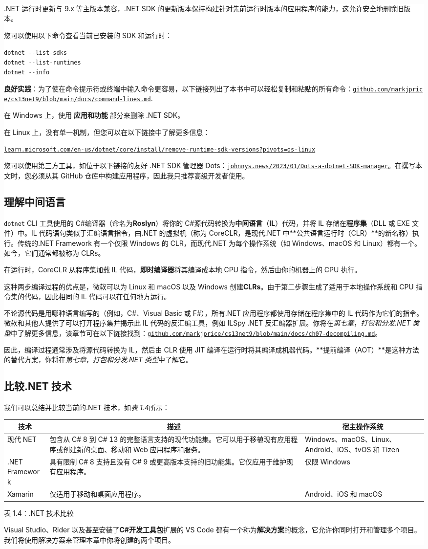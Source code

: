 .NET 运行时更新与 9.x 等主版本兼容，.NET SDK 的更新版本保持构建针对先前运行时版本的应用程序的能力，这允许安全地删除旧版本。

您可以使用以下命令查看当前已安装的 SDK 和运行时：

```cs
dotnet --list-sdks
dotnet --list-runtimes
dotnet --info 
```

**良好实践**：为了使在命令提示符或终端中输入命令更容易，以下链接列出了本书中可以轻松复制和粘贴的所有命令：[`github.com/markjprice/cs13net9/blob/main/docs/command-lines.md`](https://github.com/markjprice/cs13net9/blob/main/docs/command-lines.md).

在 Windows 上，使用 **应用和功能** 部分来删除 .NET SDK。

在 Linux 上，没有单一机制，但您可以在以下链接中了解更多信息：

[`learn.microsoft.com/en-us/dotnet/core/install/remove-runtime-sdk-versions?pivots=os-linux`](https://learn.microsoft.com/en-us/dotnet/core/install/remove-runtime-sdk-versions?pivots=os-linux)

您可以使用第三方工具，如位于以下链接的友好 .NET SDK 管理器 Dots：[`johnnys.news/2023/01/Dots-a-dotnet-SDK-manager`](https://johnnys.news/2023/01/Dots-a-dotnet-SDK-manager)。在撰写本文时，您必须从其 GitHub 仓库中构建应用程序，因此我只推荐高级开发者使用。

## 理解中间语言

`dotnet` CLI 工具使用的 C#编译器（命名为**Roslyn**）将你的 C#源代码转换为**中间语言**（**IL**）代码，并将 IL 存储在**程序集**（DLL 或 EXE 文件）中。IL 代码语句类似于汇编语言指令，由.NET 的虚拟机（称为 CoreCLR，是现代.NET 中**公共语言运行时（CLR）**的新名称）执行。传统的.NET Framework 有一个仅限 Windows 的 CLR，而现代.NET 为每个操作系统（如 Windows、macOS 和 Linux）都有一个。如今，它们通常都被称为 CLRs。

在运行时，CoreCLR 从程序集加载 IL 代码，**即时编译器**将其编译成本地 CPU 指令，然后由你的机器上的 CPU 执行。

这种两步编译过程的优点是，微软可以为 Linux 和 macOS 以及 Windows 创建**CLRs**。由于第二步骤生成了适用于本地操作系统和 CPU 指令集的代码，因此相同的 IL 代码可以在任何地方运行。

不论源代码是用哪种语言编写的（例如，C#、Visual Basic 或 F#），所有.NET 应用程序都使用存储在程序集中的 IL 代码作为它们的指令。微软和其他人提供了可以打开程序集并揭示此 IL 代码的反汇编工具，例如 ILSpy .NET 反汇编器扩展。你将在*第七章*，*打包和分发.NET 类型*中了解更多信息，该章节可在以下链接找到：[`github.com/markjprice/cs13net9/blob/main/docs/ch07-decompiling.md`](https://github.com/markjprice/cs13net9/blob/main/docs/ch07-decompiling.md)。

因此，编译过程通常涉及将源代码转换为 IL，然后由 CLR 使用 JIT 编译在运行时将其编译成机器代码。**提前编译（AOT）**是这种方法的替代方案，你将在*第七章*，*打包和分发.NET 类型*中了解它。

## 比较.NET 技术

我们可以总结并比较当前的.NET 技术，如*表 1.4*所示：

| **技术** | **描述** | **宿主操作系统** |
| --- | --- | --- |
| 现代 NET | 包含从 C# 8 到 C# 13 的完整语言支持的现代功能集。它可以用于移植现有应用程序或创建新的桌面、移动和 Web 应用程序和服务。 | Windows、macOS、Linux、Android、iOS、tvOS 和 Tizen |
| .NET Framework | 具有限制 C# 8 支持且没有 C# 9 或更高版本支持的旧功能集。它仅应用于维护现有应用程序。 | 仅限 Windows |
| Xamarin | 仅适用于移动和桌面应用程序。 | Android、iOS 和 macOS |

表 1.4：.NET 技术比较

Visual Studio、Rider 以及甚至安装了**C#开发工具包**扩展的 VS Code 都有一个称为**解决方案**的概念，它允许你同时打开和管理多个项目。我们将使用解决方案来管理本章中你将创建的两个项目。
